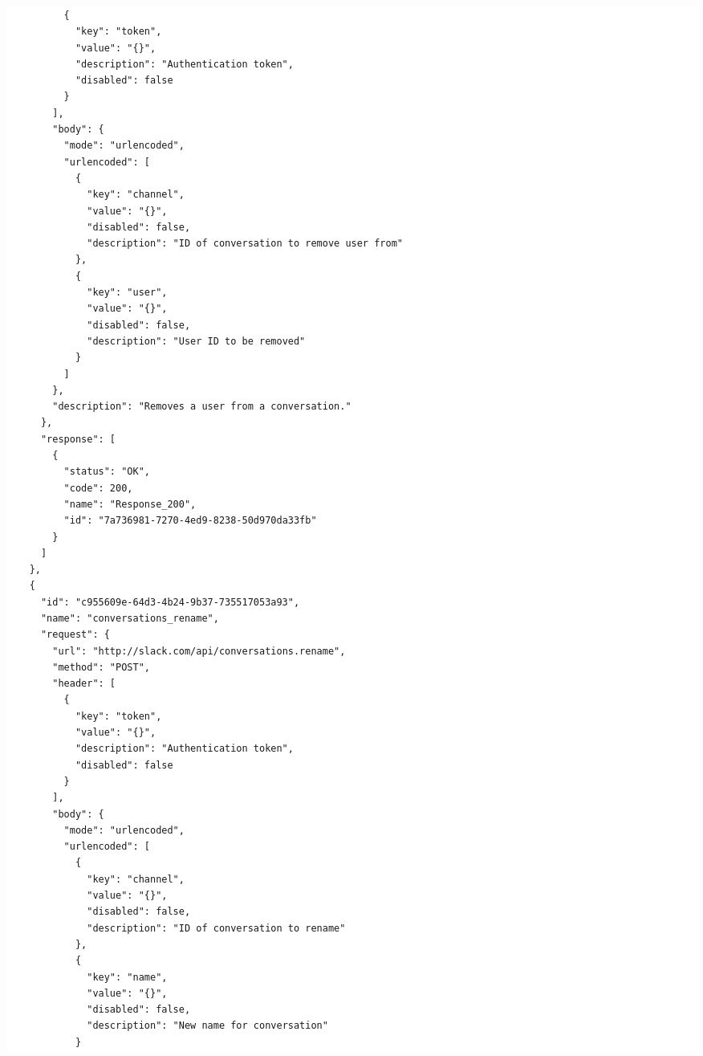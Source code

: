               {
                "key": "token",
                "value": "{}",
                "description": "Authentication token",
                "disabled": false
              }
            ],
            "body": {
              "mode": "urlencoded",
              "urlencoded": [
                {
                  "key": "channel",
                  "value": "{}",
                  "disabled": false,
                  "description": "ID of conversation to remove user from"
                },
                {
                  "key": "user",
                  "value": "{}",
                  "disabled": false,
                  "description": "User ID to be removed"
                }
              ]
            },
            "description": "Removes a user from a conversation."
          },
          "response": [
            {
              "status": "OK",
              "code": 200,
              "name": "Response_200",
              "id": "7a736981-7270-4ed9-8238-50d970da33fb"
            }
          ]
        },
        {
          "id": "c955609e-64d3-4b24-9b37-735517053a93",
          "name": "conversations_rename",
          "request": {
            "url": "http://slack.com/api/conversations.rename",
            "method": "POST",
            "header": [
              {
                "key": "token",
                "value": "{}",
                "description": "Authentication token",
                "disabled": false
              }
            ],
            "body": {
              "mode": "urlencoded",
              "urlencoded": [
                {
                  "key": "channel",
                  "value": "{}",
                  "disabled": false,
                  "description": "ID of conversation to rename"
                },
                {
                  "key": "name",
                  "value": "{}",
                  "disabled": false,
                  "description": "New name for conversation"
                }